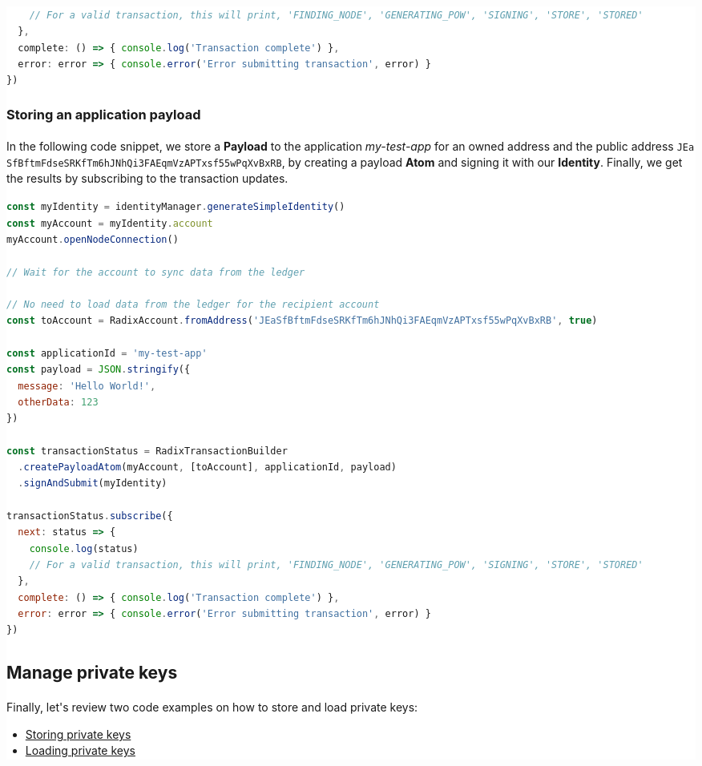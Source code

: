 ```javascript
    // For a valid transaction, this will print, 'FINDING_NODE', 'GENERATING_POW', 'SIGNING', 'STORE', 'STORED'
  },
  complete: () => { console.log('Transaction complete') },
  error: error => { console.error('Error submitting transaction', error) }
})
```

### Storing an application payload

In the following code snippet, we store a **Payload** to the application _my-test-app_ for an owned address and the public address `JEaSfBftmFdseSRKfTm6hJNhQi3FAEqmVzAPTxsf55wPqXvBxRB`, by creating a payload **Atom** and signing it with our **Identity**. Finally, we get the results by subscribing to the transaction updates.

```javascript
const myIdentity = identityManager.generateSimpleIdentity()
const myAccount = myIdentity.account
myAccount.openNodeConnection()
​
// Wait for the account to sync data from the ledger
​
// No need to load data from the ledger for the recipient account
const toAccount = RadixAccount.fromAddress('JEaSfBftmFdseSRKfTm6hJNhQi3FAEqmVzAPTxsf55wPqXvBxRB', true)
​
const applicationId = 'my-test-app'
const payload = JSON.stringify({
  message: 'Hello World!',
  otherData: 123
})
​
const transactionStatus = RadixTransactionBuilder
  .createPayloadAtom(myAccount, [toAccount], applicationId, payload)
  .signAndSubmit(myIdentity)

transactionStatus.subscribe({
  next: status => {
    console.log(status) 
    // For a valid transaction, this will print, 'FINDING_NODE', 'GENERATING_POW', 'SIGNING', 'STORE', 'STORED'
  },
  complete: () => { console.log('Transaction complete') },
  error: error => { console.error('Error submitting transaction', error) }
})
```

## Manage private keys

Finally, let's review two code examples on how to store and load private keys:

* [Storing private keys](code-examples.md#storing-private-keys)
* [Loading private keys](code-examples.md#loading-private-keys)
